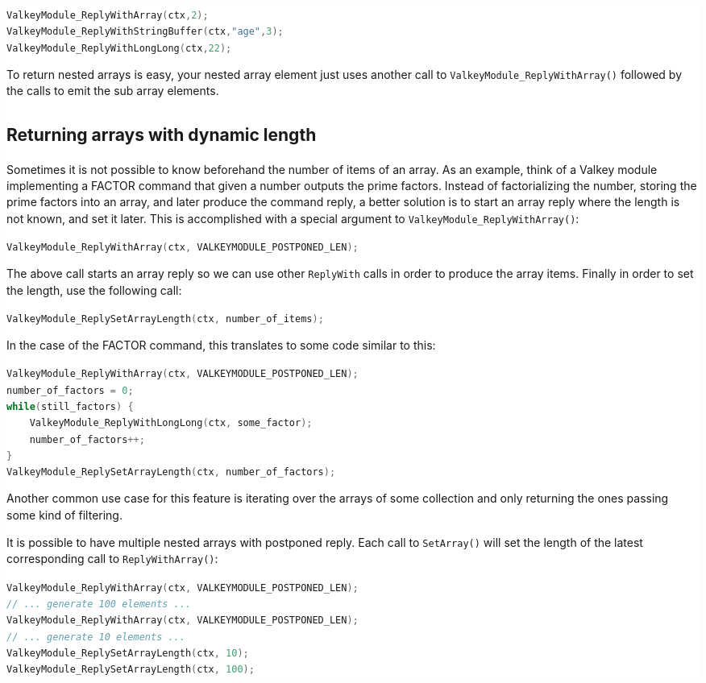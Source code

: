 ```C
ValkeyModule_ReplyWithArray(ctx,2);
ValkeyModule_ReplyWithStringBuffer(ctx,"age",3);
ValkeyModule_ReplyWithLongLong(ctx,22);
```

To return nested arrays is easy, your nested array element just uses another
call to `ValkeyModule_ReplyWithArray()` followed by the calls to emit the
sub array elements.

## Returning arrays with dynamic length

Sometimes it is not possible to know beforehand the number of items of
an array. As an example, think of a Valkey module implementing a FACTOR
command that given a number outputs the prime factors. Instead of
factorializing the number, storing the prime factors into an array, and
later produce the command reply, a better solution is to start an array
reply where the length is not known, and set it later. This is accomplished
with a special argument to `ValkeyModule_ReplyWithArray()`:

```C
ValkeyModule_ReplyWithArray(ctx, VALKEYMODULE_POSTPONED_LEN);
```

The above call starts an array reply so we can use other `ReplyWith` calls
in order to produce the array items. Finally in order to set the length,
use the following call:

```C
ValkeyModule_ReplySetArrayLength(ctx, number_of_items);
```

In the case of the FACTOR command, this translates to some code similar
to this:

```C
ValkeyModule_ReplyWithArray(ctx, VALKEYMODULE_POSTPONED_LEN);
number_of_factors = 0;
while(still_factors) {
    ValkeyModule_ReplyWithLongLong(ctx, some_factor);
    number_of_factors++;
}
ValkeyModule_ReplySetArrayLength(ctx, number_of_factors);
```

Another common use case for this feature is iterating over the arrays of
some collection and only returning the ones passing some kind of filtering.

It is possible to have multiple nested arrays with postponed reply.
Each call to `SetArray()` will set the length of the latest corresponding
call to `ReplyWithArray()`:

```C
ValkeyModule_ReplyWithArray(ctx, VALKEYMODULE_POSTPONED_LEN);
// ... generate 100 elements ...
ValkeyModule_ReplyWithArray(ctx, VALKEYMODULE_POSTPONED_LEN);
// ... generate 10 elements ...
ValkeyModule_ReplySetArrayLength(ctx, 10);
ValkeyModule_ReplySetArrayLength(ctx, 100);
```
